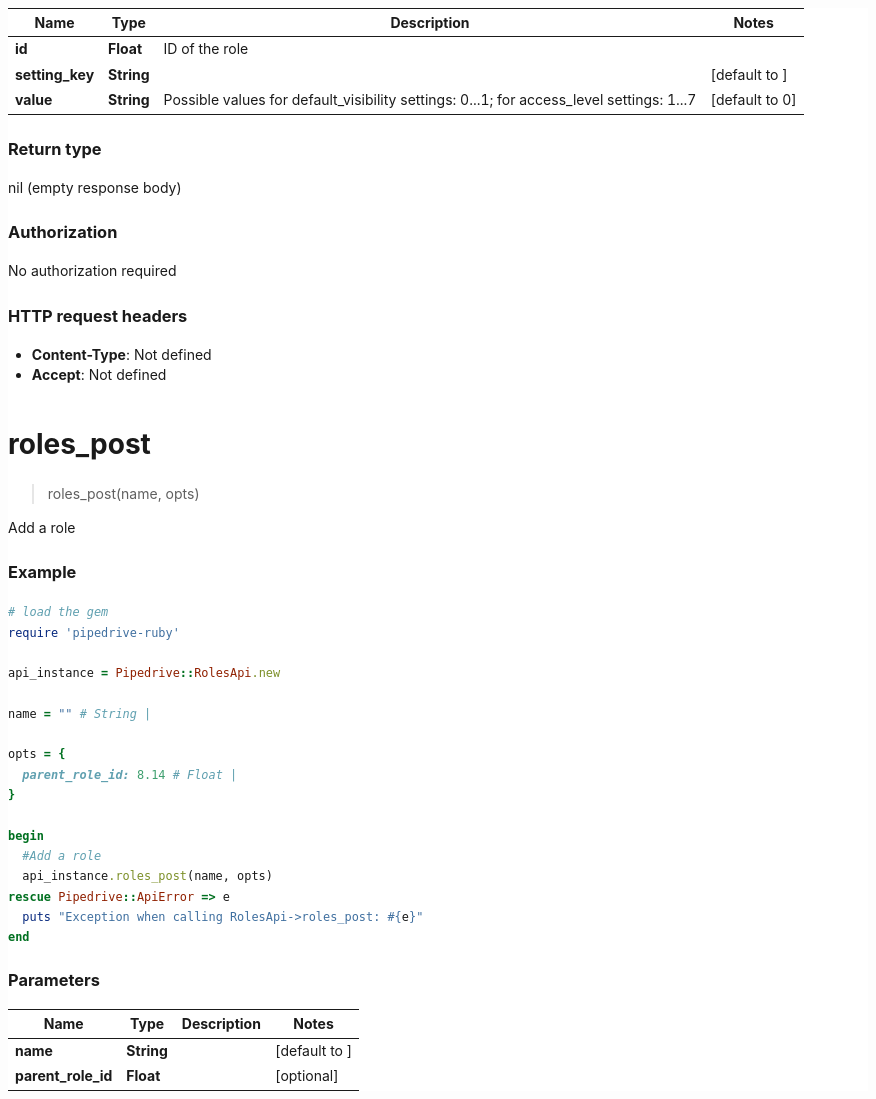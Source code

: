 Name | Type | Description  | Notes
------------- | ------------- | ------------- | -------------
 **id** | **Float**| ID of the role | 
 **setting_key** | **String**|  | [default to ]
 **value** | **String**| Possible values for default_visibility settings: 0...1; for access_level settings: 1...7 | [default to 0]

### Return type

nil (empty response body)

### Authorization

No authorization required

### HTTP request headers

 - **Content-Type**: Not defined
 - **Accept**: Not defined



# **roles_post**
> roles_post(name, opts)

Add a role



### Example
```ruby
# load the gem
require 'pipedrive-ruby'

api_instance = Pipedrive::RolesApi.new

name = "" # String | 

opts = { 
  parent_role_id: 8.14 # Float | 
}

begin
  #Add a role
  api_instance.roles_post(name, opts)
rescue Pipedrive::ApiError => e
  puts "Exception when calling RolesApi->roles_post: #{e}"
end
```

### Parameters

Name | Type | Description  | Notes
------------- | ------------- | ------------- | -------------
 **name** | **String**|  | [default to ]
 **parent_role_id** | **Float**|  | [optional] 
